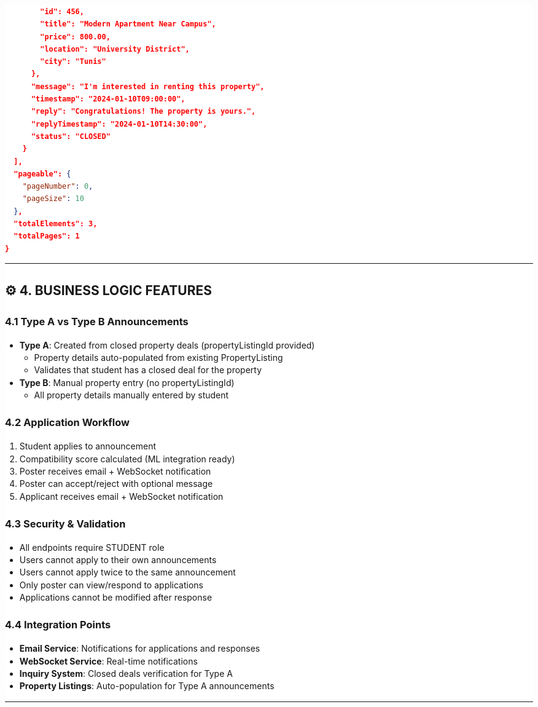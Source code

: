 ```json
        "id": 456,
        "title": "Modern Apartment Near Campus",
        "price": 800.00,
        "location": "University District",
        "city": "Tunis"
      },
      "message": "I'm interested in renting this property",
      "timestamp": "2024-01-10T09:00:00",
      "reply": "Congratulations! The property is yours.",
      "replyTimestamp": "2024-01-10T14:30:00",
      "status": "CLOSED"
    }
  ],
  "pageable": {
    "pageNumber": 0,
    "pageSize": 10
  },
  "totalElements": 3,
  "totalPages": 1
}
```

---

## ⚙️ **4. BUSINESS LOGIC FEATURES**

### **4.1 Type A vs Type B Announcements**
- **Type A**: Created from closed property deals (propertyListingId provided)
  - Property details auto-populated from existing PropertyListing
  - Validates that student has a closed deal for the property
- **Type B**: Manual property entry (no propertyListingId)
  - All property details manually entered by student

### **4.2 Application Workflow**
1. Student applies to announcement
2. Compatibility score calculated (ML integration ready)
3. Poster receives email + WebSocket notification
4. Poster can accept/reject with optional message
5. Applicant receives email + WebSocket notification

### **4.3 Security & Validation**
- All endpoints require STUDENT role
- Users cannot apply to their own announcements
- Users cannot apply twice to the same announcement
- Only poster can view/respond to applications
- Applications cannot be modified after response

### **4.4 Integration Points**
- **Email Service**: Notifications for applications and responses
- **WebSocket Service**: Real-time notifications
- **Inquiry System**: Closed deals verification for Type A
- **Property Listings**: Auto-population for Type A announcements

---